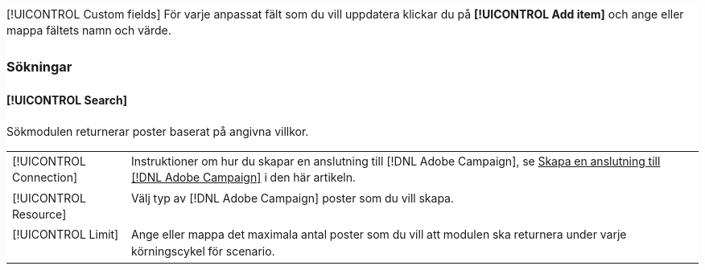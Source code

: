   <td role="rowheader">[!UICONTROL Custom fields]</td> 
   <td> För varje anpassat fält som du vill uppdatera klickar du på <b>[!UICONTROL Add item]</b> och ange eller mappa fältets namn och värde. </td> 
  </tr> 
 </tbody> 
</table>

### Sökningar

#### [!UICONTROL Search]

Sökmodulen returnerar poster baserat på angivna villkor.

<table style="table-layout:auto"> 
 <col> 
 <col> 
 <tbody> 
  <tr> 
   <td role="rowheader">[!UICONTROL Connection]</td>
   <td>Instruktioner om hur du skapar en anslutning till [!DNL Adobe Campaign], se <a href="#connect-adobe-campaign-to-adobe-workfront-fusion" class="MCXref xref" >Skapa en anslutning till [!DNL Adobe Campaign]</a> i den här artikeln.</td> 
  </tr> 
  <tr> 
   <td role="rowheader">[!UICONTROL Resource]</td> 
   <td>Välj typ av [!DNL Adobe Campaign] poster som du vill skapa.</td> 
  </tr> 
  <tr> 
   <td role="rowheader">[!UICONTROL Limit] </td> 
   <td>Ange eller mappa det maximala antal poster som du vill att modulen ska returnera under varje körningscykel för scenario.</td> 
  </tr> 
 </tbody> 
</table>
